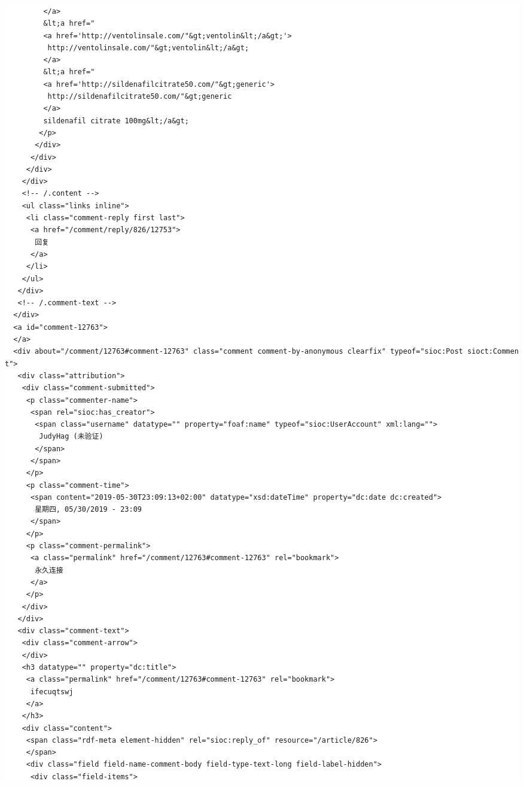              </a>
             &lt;a href="
             <a href='http://ventolinsale.com/"&gt;ventolin&lt;/a&gt;'>
              http://ventolinsale.com/"&gt;ventolin&lt;/a&gt;
             </a>
             &lt;a href="
             <a href='http://sildenafilcitrate50.com/"&gt;generic'>
              http://sildenafilcitrate50.com/"&gt;generic
             </a>
             sildenafil citrate 100mg&lt;/a&gt;
            </p>
           </div>
          </div>
         </div>
        </div>
        <!-- /.content -->
        <ul class="links inline">
         <li class="comment-reply first last">
          <a href="/comment/reply/826/12753">
           回复
          </a>
         </li>
        </ul>
       </div>
       <!-- /.comment-text -->
      </div>
      <a id="comment-12763">
      </a>
      <div about="/comment/12763#comment-12763" class="comment comment-by-anonymous clearfix" typeof="sioc:Post sioct:Comment">
       <div class="attribution">
        <div class="comment-submitted">
         <p class="commenter-name">
          <span rel="sioc:has_creator">
           <span class="username" datatype="" property="foaf:name" typeof="sioc:UserAccount" xml:lang="">
            JudyHag (未验证)
           </span>
          </span>
         </p>
         <p class="comment-time">
          <span content="2019-05-30T23:09:13+02:00" datatype="xsd:dateTime" property="dc:date dc:created">
           星期四, 05/30/2019 - 23:09
          </span>
         </p>
         <p class="comment-permalink">
          <a class="permalink" href="/comment/12763#comment-12763" rel="bookmark">
           永久连接
          </a>
         </p>
        </div>
       </div>
       <div class="comment-text">
        <div class="comment-arrow">
        </div>
        <h3 datatype="" property="dc:title">
         <a class="permalink" href="/comment/12763#comment-12763" rel="bookmark">
          ifecuqtswj
         </a>
        </h3>
        <div class="content">
         <span class="rdf-meta element-hidden" rel="sioc:reply_of" resource="/article/826">
         </span>
         <div class="field field-name-comment-body field-type-text-long field-label-hidden">
          <div class="field-items">